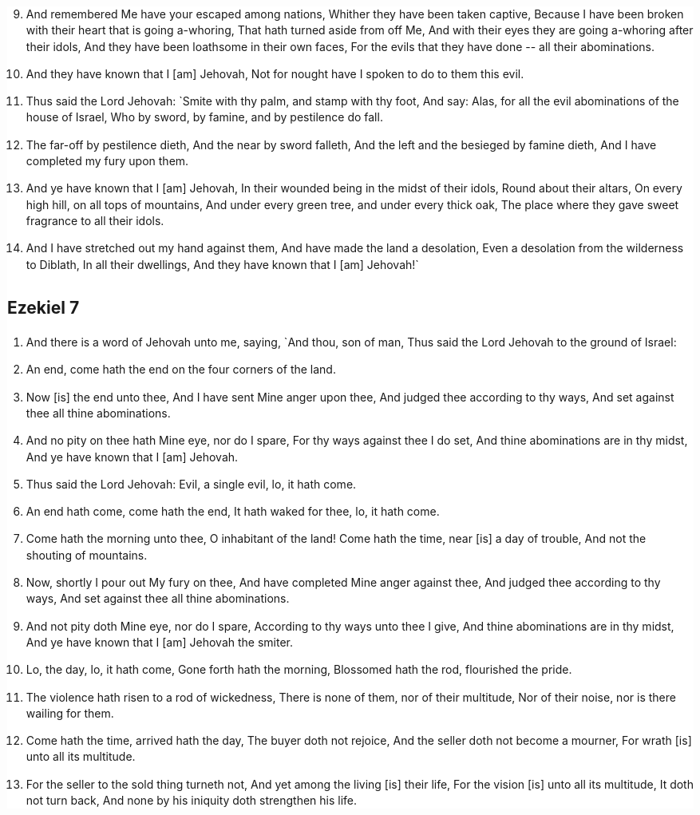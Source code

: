 9. And remembered Me have your escaped among nations, Whither  they have been taken captive, Because I have been broken with  their heart that is going a-whoring, That hath turned aside  from off Me, And with their eyes they are going a-whoring after  their idols, And they have been loathsome in their own faces,  For the evils that they have done -- all their abominations.

10. And they have known that I [am] Jehovah, Not for nought  have I spoken to do to them this evil.

11. Thus said the Lord Jehovah: `Smite with thy palm, and stamp  with thy foot, And say: Alas, for all the evil abominations of  the house of Israel, Who by sword, by famine, and by  pestilence do fall.

12. The far-off by pestilence dieth, And the near by sword  falleth, And the left and the besieged by famine dieth, And I  have completed my fury upon them.

13. And ye have known that I [am] Jehovah, In their wounded  being in the midst of their idols, Round about their altars, On  every high hill, on all tops of mountains, And under every  green tree, and under every thick oak, The place where they  gave sweet fragrance to all their idols.

14. And I have stretched out my hand against them, And have  made the land a desolation, Even a desolation from the  wilderness to Diblath, In all their dwellings, And they have  known that I [am] Jehovah!`

## Ezekiel 7

1. And there is a word of Jehovah unto me, saying, `And thou,  son of man, Thus said the Lord Jehovah to the ground of Israel:

2. An end, come hath the end on the four corners of the land.

3. Now [is] the end unto thee, And I have sent Mine anger upon  thee, And judged thee according to thy ways, And set against  thee all thine abominations.

4. And no pity on thee hath Mine eye, nor do I spare, For thy  ways against thee I do set, And thine abominations are in thy  midst, And ye have known that I [am] Jehovah.

5. Thus said the Lord Jehovah: Evil, a single evil, lo, it hath  come.

6. An end hath come, come hath the end, It hath waked for thee,  lo, it hath come.

7. Come hath the morning unto thee, O inhabitant of the land!  Come hath the time, near [is] a day of trouble, And not the  shouting of mountains.

8. Now, shortly I pour out My fury on thee, And have completed  Mine anger against thee, And judged thee according to thy ways,  And set against thee all thine abominations.

9. And not pity doth Mine eye, nor do I spare, According to thy  ways unto thee I give, And thine abominations are in thy midst,  And ye have known that I [am] Jehovah the smiter.

10. Lo, the day, lo, it hath come, Gone forth hath the morning,  Blossomed hath the rod, flourished the pride.

11. The violence hath risen to a rod of wickedness, There is  none of them, nor of their multitude, Nor of their noise, nor  is there wailing for them.

12. Come hath the time, arrived hath the day, The buyer doth  not rejoice, And the seller doth not become a mourner, For  wrath [is] unto all its multitude.

13. For the seller to the sold thing turneth not, And yet among  the living [is] their life, For the vision [is] unto all its  multitude, It doth not turn back, And none by his iniquity doth  strengthen his life.
